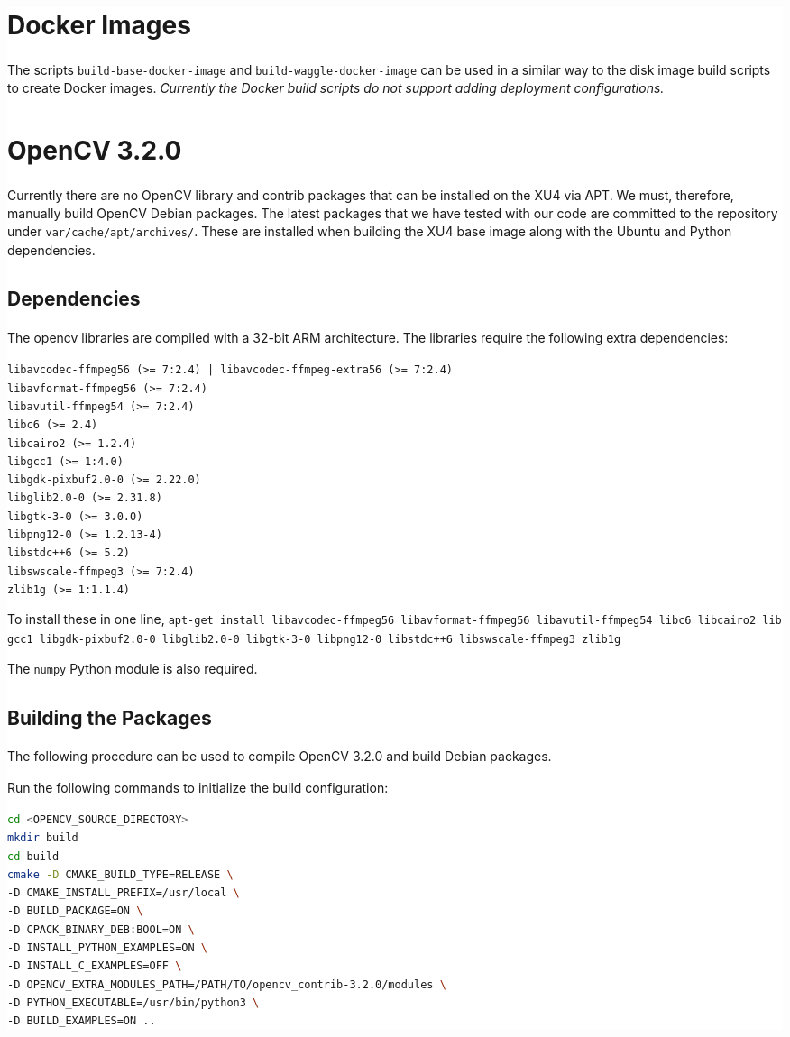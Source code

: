 # Docker Images

The scripts `build-base-docker-image` and `build-waggle-docker-image` can be used in a similar way to the disk image build scripts to create Docker images. _Currently the Docker build scripts do not support adding deployment configurations._

# OpenCV 3.2.0

Currently there are no OpenCV library and contrib packages that can be installed on the XU4 via APT. We must, therefore, manually build OpenCV Debian packages. The latest packages that we have tested with our code are committed to the repository under `var/cache/apt/archives/`. These are installed when building the XU4 base image along with the Ubuntu and Python dependencies.

## Dependencies

The opencv libraries are compiled with a 32-bit ARM architecture. The libraries require the following extra dependencies:

```
libavcodec-ffmpeg56 (>= 7:2.4) | libavcodec-ffmpeg-extra56 (>= 7:2.4)
libavformat-ffmpeg56 (>= 7:2.4)
libavutil-ffmpeg54 (>= 7:2.4)
libc6 (>= 2.4)
libcairo2 (>= 1.2.4)
libgcc1 (>= 1:4.0)
libgdk-pixbuf2.0-0 (>= 2.22.0)
libglib2.0-0 (>= 2.31.8)
libgtk-3-0 (>= 3.0.0)
libpng12-0 (>= 1.2.13-4)
libstdc++6 (>= 5.2)
libswscale-ffmpeg3 (>= 7:2.4)
zlib1g (>= 1:1.1.4)
```

To install these in one line,
`apt-get install libavcodec-ffmpeg56 libavformat-ffmpeg56 libavutil-ffmpeg54 libc6 libcairo2 libgcc1 libgdk-pixbuf2.0-0 libglib2.0-0 libgtk-3-0 libpng12-0 libstdc++6 libswscale-ffmpeg3 zlib1g`

The `numpy` Python module is also required.

## Building the Packages

The following procedure can be used to compile OpenCV 3.2.0 and build Debian packages.

Run the following commands to initialize the build configuration:
```bash
cd <OPENCV_SOURCE_DIRECTORY>
mkdir build
cd build
cmake -D CMAKE_BUILD_TYPE=RELEASE \
-D CMAKE_INSTALL_PREFIX=/usr/local \
-D BUILD_PACKAGE=ON \
-D CPACK_BINARY_DEB:BOOL=ON \
-D INSTALL_PYTHON_EXAMPLES=ON \
-D INSTALL_C_EXAMPLES=OFF \
-D OPENCV_EXTRA_MODULES_PATH=/PATH/TO/opencv_contrib-3.2.0/modules \
-D PYTHON_EXECUTABLE=/usr/bin/python3 \
-D BUILD_EXAMPLES=ON ..
```
